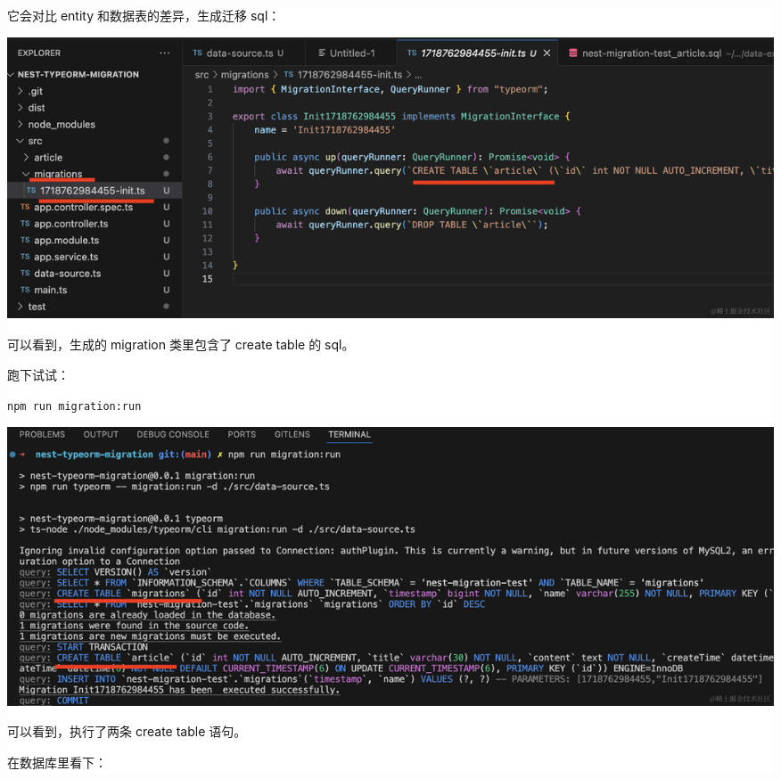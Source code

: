 它会对比 entity 和数据表的差异，生成迁移 sql：

![](./images/9a937d5f5f8e42999237f6b4186dc356~tplv-k3u1fbpfcp-jj-mark:0:0:0:0:q75.image.png)

可以看到，生成的 migration 类里包含了 create table 的 sql。

跑下试试：

```
npm run migration:run
```
![](./images/411940df2637468e9de3f607b620456b~tplv-k3u1fbpfcp-jj-mark:0:0:0:0:q75.image.png)

可以看到，执行了两条 create table 语句。

在数据库里看下：
